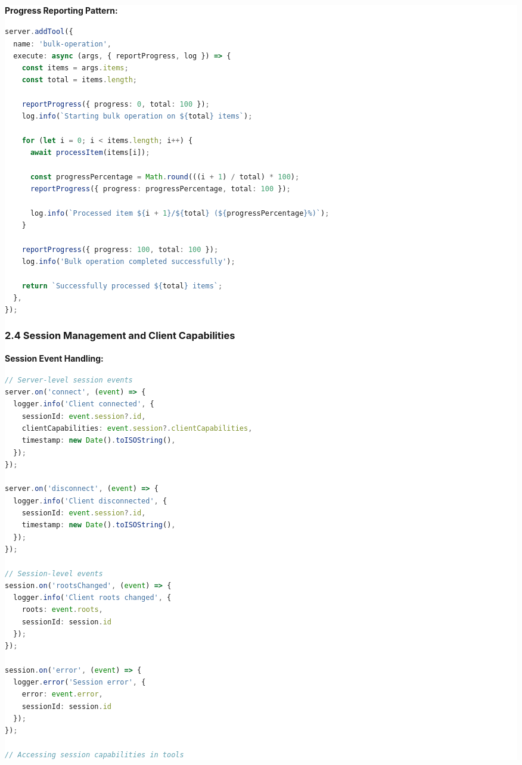 **Progress Reporting Pattern:**
```typescript
server.addTool({
  name: 'bulk-operation',
  execute: async (args, { reportProgress, log }) => {
    const items = args.items;
    const total = items.length;
    
    reportProgress({ progress: 0, total: 100 });
    log.info(`Starting bulk operation on ${total} items`);
    
    for (let i = 0; i < items.length; i++) {
      await processItem(items[i]);
      
      const progressPercentage = Math.round(((i + 1) / total) * 100);
      reportProgress({ progress: progressPercentage, total: 100 });
      
      log.info(`Processed item ${i + 1}/${total} (${progressPercentage}%)`);
    }
    
    reportProgress({ progress: 100, total: 100 });
    log.info('Bulk operation completed successfully');
    
    return `Successfully processed ${total} items`;
  },
});
```

### 2.4 Session Management and Client Capabilities

**Session Event Handling:**
```typescript
// Server-level session events
server.on('connect', (event) => {
  logger.info('Client connected', {
    sessionId: event.session?.id,
    clientCapabilities: event.session?.clientCapabilities,
    timestamp: new Date().toISOString(),
  });
});

server.on('disconnect', (event) => {
  logger.info('Client disconnected', {
    sessionId: event.session?.id,
    timestamp: new Date().toISOString(),
  });
});

// Session-level events
session.on('rootsChanged', (event) => {
  logger.info('Client roots changed', { 
    roots: event.roots,
    sessionId: session.id 
  });
});

session.on('error', (event) => {
  logger.error('Session error', { 
    error: event.error,
    sessionId: session.id 
  });
});

// Accessing session capabilities in tools
```